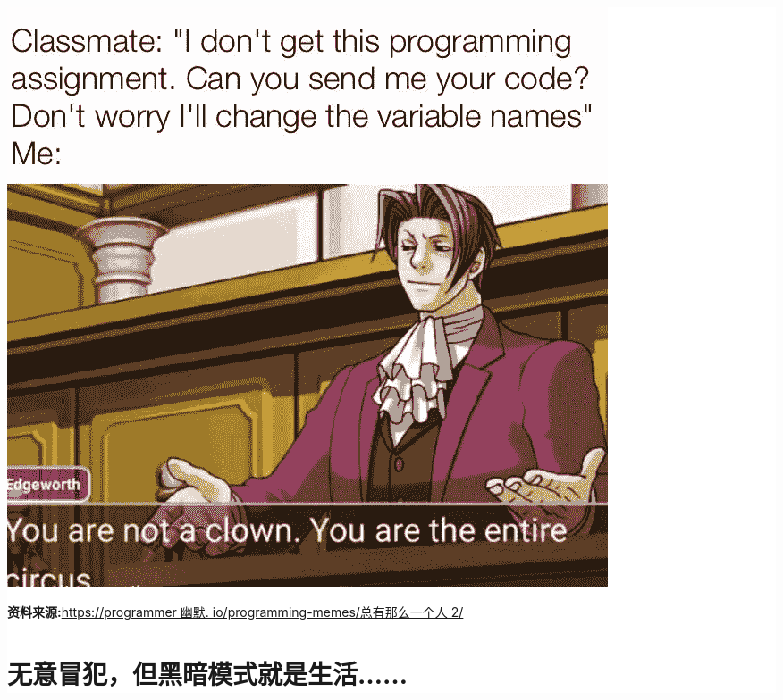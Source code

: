 ![](img/df4dad0be482346a54076c6650780fd4.png)

**资料来源:**[https://programmer 幽默. io/programming-memes/总有那么一个人 2/](https://programmerhumor.io/programming-memes/theres-always-that-one-guy-2/)

# 无意冒犯，但黑暗模式就是生活……
